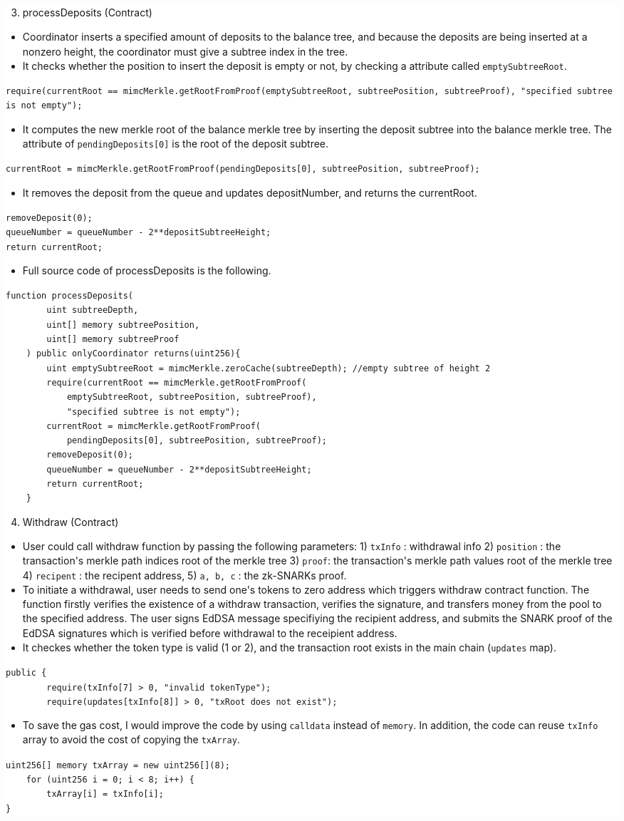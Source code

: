 3. processDeposits (Contract)
* Coordinator inserts a specified amount of deposits to the balance tree, and because the deposits are being inserted at a nonzero height, the coordinator must give a subtree index in the tree.
* It checks whether the position to insert the deposit is empty or not, by checking a attribute called ```emptySubtreeRoot```.
```solidity
require(currentRoot == mimcMerkle.getRootFromProof(emptySubtreeRoot, subtreePosition, subtreeProof), "specified subtree is not empty");
```
* It computes the new merkle root of the balance merkle tree by inserting the deposit subtree into the balance merkle tree. The attribute of ```pendingDeposits[0]``` is the root of the deposit subtree.
```solidity
currentRoot = mimcMerkle.getRootFromProof(pendingDeposits[0], subtreePosition, subtreeProof);
```
* It removes the deposit from the queue and updates depositNumber, and returns the currentRoot.
```solidity
removeDeposit(0);
queueNumber = queueNumber - 2**depositSubtreeHeight;
return currentRoot;
```

* Full source code of processDeposits is the following.

```solidity=
function processDeposits(
        uint subtreeDepth,
        uint[] memory subtreePosition,
        uint[] memory subtreeProof
    ) public onlyCoordinator returns(uint256){
        uint emptySubtreeRoot = mimcMerkle.zeroCache(subtreeDepth); //empty subtree of height 2
        require(currentRoot == mimcMerkle.getRootFromProof(
            emptySubtreeRoot, subtreePosition, subtreeProof),
            "specified subtree is not empty");
        currentRoot = mimcMerkle.getRootFromProof(
            pendingDeposits[0], subtreePosition, subtreeProof);
        removeDeposit(0);
        queueNumber = queueNumber - 2**depositSubtreeHeight;
        return currentRoot;
    }
```

4. Withdraw (Contract)
* User could call withdraw function by passing the following parameters: 1) ```txInfo``` : withdrawal info 2) ```position``` : the transaction's merkle path indices root of the merkle tree 3) ```proof```: the transaction's merkle path values root of the merkle tree 4) ```recipent``` : the recipent address, 5) ```a, b, c``` : the zk-SNARKs proof.
* To initiate a withdrawal, user needs to send one's tokens to zero address which triggers withdraw contract function. The function firstly verifies the existence of a withdraw transaction, verifies the signature, and transfers money from the pool to the specified address. The user signs EdDSA message specifiying the recipient address, and submits the SNARK proof of the EdDSA signatures which is verified before withdrawal to the receipient address.
* It checkes whether the token type is valid (1 or 2), and the transaction root exists in the main chain (```updates``` map).
```solidity
public {
        require(txInfo[7] > 0, "invalid tokenType");
        require(updates[txInfo[8]] > 0, "txRoot does not exist");
```
* To save the gas cost, I would improve the code by using ```calldata``` instead of ```memory```. In addition, the code can reuse ```txInfo``` array to avoid the cost of copying the ```txArray```.
```solidity
uint256[] memory txArray = new uint256[](8);
    for (uint256 i = 0; i < 8; i++) {
        txArray[i] = txInfo[i];
}
```
